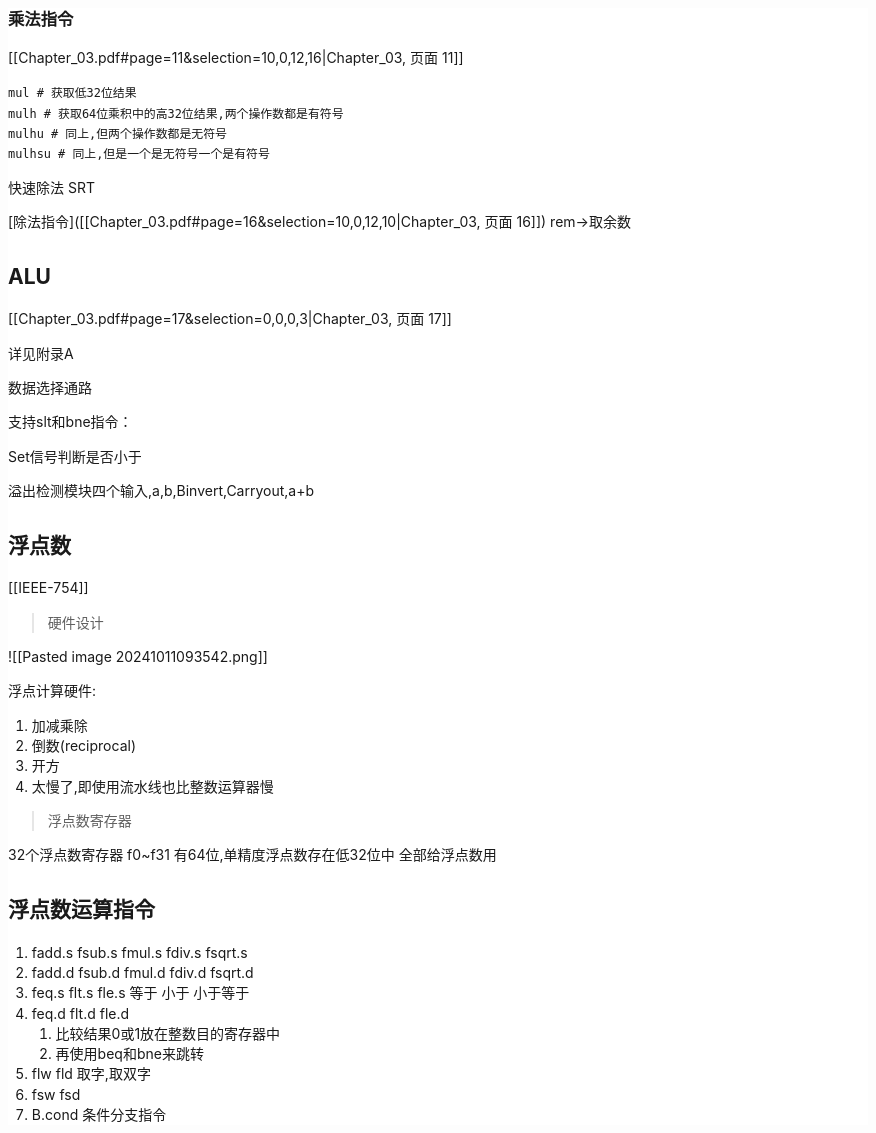 ### 乘法指令

[[Chapter_03.pdf#page=11&selection=10,0,12,16|Chapter_03, 页面 11]]
```risc-v
mul # 获取低32位结果
mulh # 获取64位乘积中的高32位结果,两个操作数都是有符号
mulhu # 同上,但两个操作数都是无符号
mulhsu # 同上,但是一个是无符号一个是有符号
```


快速除法 SRT

[除法指令]([[Chapter_03.pdf#page=16&selection=10,0,12,10|Chapter_03, 页面 16]])
rem->取余数

## ALU

[[Chapter_03.pdf#page=17&selection=0,0,0,3|Chapter_03, 页面 17]]

详见附录A

数据选择通路

支持slt和bne指令：

Set信号判断是否小于

溢出检测模块四个输入,a,b,Binvert,Carryout,a+b

## 浮点数

[[IEEE-754]]

> 硬件设计

![[Pasted image 20241011093542.png]]

浮点计算硬件:
1. 加减乘除
2. 倒数(reciprocal)
3. 开方
4. 太慢了,即使用流水线也比整数运算器慢

>浮点数寄存器

32个浮点数寄存器
f0~f31
有64位,单精度浮点数存在低32位中
全部给浮点数用

## 浮点数运算指令

1. fadd.s fsub.s fmul.s fdiv.s fsqrt.s
2. fadd.d fsub.d fmul.d fdiv.d fsqrt.d
3. feq.s flt.s fle.s 等于 小于 小于等于
4. feq.d flt.d fle.d
	1. 比较结果0或1放在整数目的寄存器中
	2. 再使用beq和bne来跳转
5. flw fld 取字,取双字
6. fsw fsd
7. B.cond 条件分支指令
